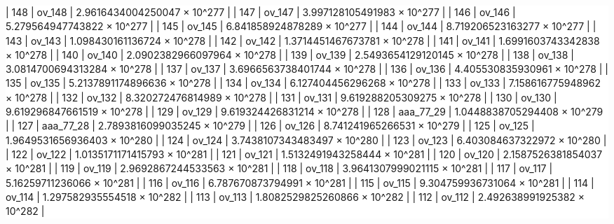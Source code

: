 | 148 | ov_148 | 2.9616434004250047 × 10^277 |
| 147 | ov_147 | 3.997128105491983 × 10^277 |
| 146 | ov_146 | 5.279564947743822 × 10^277 |
| 145 | ov_145 | 6.841858924878289 × 10^277 |
| 144 | ov_144 | 8.719206523163277 × 10^277 |
| 143 | ov_143 | 1.098430161136724 × 10^278 |
| 142 | ov_142 | 1.3714451467673781 × 10^278 |
| 141 | ov_141 | 1.6991603743342838 × 10^278 |
| 140 | ov_140 | 2.0902382966097964 × 10^278 |
| 139 | ov_139 | 2.5493654129120145 × 10^278 |
| 138 | ov_138 | 3.0814700694313284 × 10^278 |
| 137 | ov_137 | 3.6966563738401744 × 10^278 |
| 136 | ov_136 | 4.405530835930961 × 10^278 |
| 135 | ov_135 | 5.2137891174896636 × 10^278 |
| 134 | ov_134 | 6.127404456296268 × 10^278 |
| 133 | ov_133 | 7.158616775948962 × 10^278 |
| 132 | ov_132 | 8.320272476814989 × 10^278 |
| 131 | ov_131 | 9.619288205309275 × 10^278 |
| 130 | ov_130 | 9.619296847661519 × 10^278 |
| 129 | ov_129 | 9.619324426831214 × 10^278 |
| 128 | aaa_77_29 | 1.0448838705294408 × 10^279 |
| 127 | aaa_77_28 | 2.7893816099035245 × 10^279 |
| 126 | ov_126 | 8.741241965266531 × 10^279 |
| 125 | ov_125 | 1.9649531656936403 × 10^280 |
| 124 | ov_124 | 3.7438107343483497 × 10^280 |
| 123 | ov_123 | 6.403084637322972 × 10^280 |
| 122 | ov_122 | 1.0135171171415793 × 10^281 |
| 121 | ov_121 | 1.5132491943258444 × 10^281 |
| 120 | ov_120 | 2.1587526381854037 × 10^281 |
| 119 | ov_119 | 2.9692867244533563 × 10^281 |
| 118 | ov_118 | 3.9641307999021115 × 10^281 |
| 117 | ov_117 | 5.16259711236066 × 10^281 |
| 116 | ov_116 | 6.787670873794991 × 10^281 |
| 115 | ov_115 | 9.304759936731064 × 10^281 |
| 114 | ov_114 | 1.297582935554518 × 10^282 |
| 113 | ov_113 | 1.8082529825260866 × 10^282 |
| 112 | ov_112 | 2.492638991925382 × 10^282 |